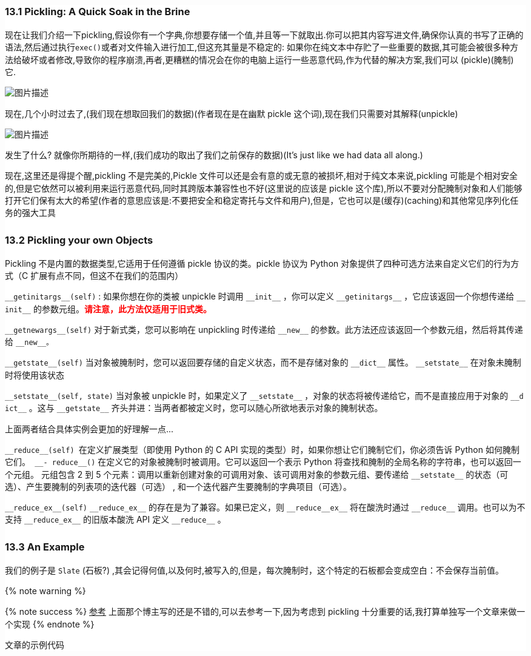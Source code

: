 ### 13.1 Pickling: A Quick Soak in the Brine

现在让我们介绍一下pickling,假设你有一个字典,你想要存储一个值,并且等一下就取出.你可以把其内容写进文件,确保你认真的书写了正确的语法,然后通过执行`exec()`或者对文件输入进行加工,但这充其量是不稳定的: 如果你在纯文本中存贮了一些重要的数据,其可能会被很多种方法给破坏或者修改,导致你的程序崩溃,再者,更糟糕的情况会在你的电脑上运行一些恶意代码,作为代替的解决方案,我们可以 (pickle)(腌制) 它.

![图片描述](/gallery/2022-01-19-00-06-12.png)

现在,几个小时过去了,(我们现在想取回我们的数据)(作者现在是在幽默 pickle 这个词),现在我们只需要对其解释(unpickle)

![图片描述](/gallery/2022-01-19-00-07-43.png)

发生了什么? 就像你所期待的一样,(我们成功的取出了我们之前保存的数据)(It’s just like we had data all along.)

现在,这里还是得提个醒,pickling 不是完美的,Pickle 文件可以还是会有意的或无意的被损坏,相对于纯文本来说,pickling 可能是个相对安全的,但是它依然可以被利用来运行恶意代码,同时其跨版本兼容性也不好(这里说的应该是 pickle 这个库),所以不要对分配腌制对象和人们能够打开它们保有太大的希望(作者的意思应该是:不要把安全和稳定寄托与文件和用户),但是，它也可以是(缓存)(caching)和其他常见序列化任务的强大工具

### 13.2 Pickling your own Objects

Pickling 不是内置的数据类型,它适用于任何遵循 pickle 协议的类。pickle 协议为 Python 对象提供了四种可选方法来自定义它们的行为方式（C 扩展有点不同，但这不在我们的范围内）

`__getinitargs__(self)` : 如果你想在你的类被 unpickle 时调用 `__init__` ，你可以定义 `__getinitargs__` ，它应该返回一个你想传递给 `__init__` 的参数元组。<font color="#FF0000">**请注意，此方法仅适用于旧式类。**</font>

`__getnewargs__(self)` 对于新式类，您可以影响在 unpickling 时传递给 `__new__` 的参数。此方法还应该返回一个参数元组，然后将其传递给 `__new__。`

`__getstate__(self)` 当对象被腌制时，您可以返回要存储的自定义状态，而不是存储对象的 `__dict__` 属性。 `__setstate__` 在对象未腌制时将使用该状态

`__setstate__(self, state)` 当对象被 unpickle 时，如果定义了 `__setstate__` ，对象的状态将被传递给它，而不是直接应用于对象的 `__dict__` 。这与 `__getstate__` 齐头并进：当两者都被定义时，您可以随心所欲地表示对象的腌制状态。

上面两者结合具体实例会更加的好理解一点...

`__reduce__(self) `在定义扩展类型（即使用 Python 的 C API 实现的类型）时，如果你想让它们腌制它们，你必须告诉 Python 如何腌制它们。` __- reduce__()` 在定义它的对象被腌制时被调用。它可以返回一个表示 Python 将查找和腌制的全局名称的字符串，也可以返回一个元组。
元组包含 2 到 5 个元素：调用以重新创建对象的可调用对象、该可调用对象的参数元组、要传递给 `__setstate__` 的状态（可选）、产生要腌制的列表项的迭代器（可选） , 和一个迭代器产生要腌制的字典项目（可选）。

`__reduce_ex__(self)` `__reduce_ex__` 的存在是为了兼容。如果已定义，则 `__reduce__ex__` 将在酸洗时通过 `__reduce__` 调用。也可以为不支持 `__reduce_ex__` 的旧版本酸洗 API 定义 `__reduce__` 。

### 13.3 An Example

我们的例子是 `Slate` (石板?) ,其会记得何值,以及何时,被写入的,但是，每次腌制时，这个特定的石板都会变成空白：不会保存当前值。

{% note warning %}

{% note success %}
[参考](https://www.cnblogs.com/zhouyixian/p/11129347.html#_label5)
上面那个博主写的还是不错的,可以去参考一下,因为考虑到
pickling 十分重要的话,我打算单独写一个文章来做一个实现
{% endnote %}

文章的示例代码
